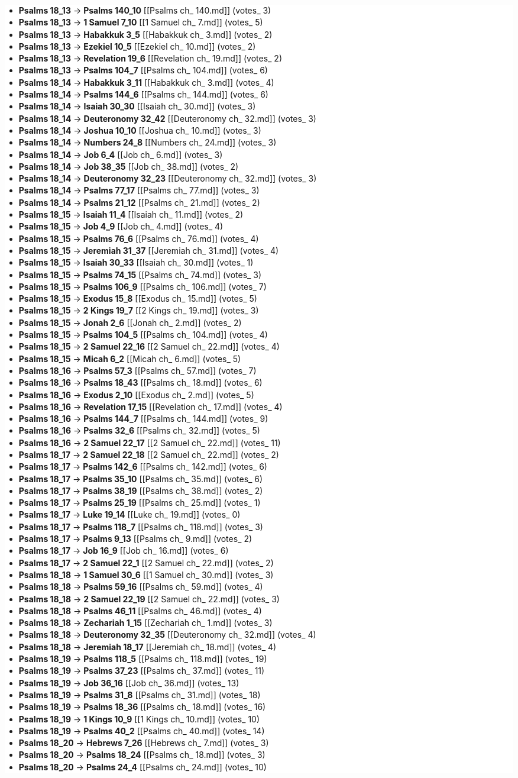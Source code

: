 - **Psalms 18_13** → **Psalms 140_10** [[Psalms ch_ 140.md]] (votes_ 3)
- **Psalms 18_13** → **1 Samuel 7_10** [[1 Samuel ch_ 7.md]] (votes_ 5)
- **Psalms 18_13** → **Habakkuk 3_5** [[Habakkuk ch_ 3.md]] (votes_ 2)
- **Psalms 18_13** → **Ezekiel 10_5** [[Ezekiel ch_ 10.md]] (votes_ 2)
- **Psalms 18_13** → **Revelation 19_6** [[Revelation ch_ 19.md]] (votes_ 2)
- **Psalms 18_13** → **Psalms 104_7** [[Psalms ch_ 104.md]] (votes_ 6)
- **Psalms 18_14** → **Habakkuk 3_11** [[Habakkuk ch_ 3.md]] (votes_ 4)
- **Psalms 18_14** → **Psalms 144_6** [[Psalms ch_ 144.md]] (votes_ 6)
- **Psalms 18_14** → **Isaiah 30_30** [[Isaiah ch_ 30.md]] (votes_ 3)
- **Psalms 18_14** → **Deuteronomy 32_42** [[Deuteronomy ch_ 32.md]] (votes_ 3)
- **Psalms 18_14** → **Joshua 10_10** [[Joshua ch_ 10.md]] (votes_ 3)
- **Psalms 18_14** → **Numbers 24_8** [[Numbers ch_ 24.md]] (votes_ 3)
- **Psalms 18_14** → **Job 6_4** [[Job ch_ 6.md]] (votes_ 3)
- **Psalms 18_14** → **Job 38_35** [[Job ch_ 38.md]] (votes_ 2)
- **Psalms 18_14** → **Deuteronomy 32_23** [[Deuteronomy ch_ 32.md]] (votes_ 3)
- **Psalms 18_14** → **Psalms 77_17** [[Psalms ch_ 77.md]] (votes_ 3)
- **Psalms 18_14** → **Psalms 21_12** [[Psalms ch_ 21.md]] (votes_ 2)
- **Psalms 18_15** → **Isaiah 11_4** [[Isaiah ch_ 11.md]] (votes_ 2)
- **Psalms 18_15** → **Job 4_9** [[Job ch_ 4.md]] (votes_ 4)
- **Psalms 18_15** → **Psalms 76_6** [[Psalms ch_ 76.md]] (votes_ 4)
- **Psalms 18_15** → **Jeremiah 31_37** [[Jeremiah ch_ 31.md]] (votes_ 4)
- **Psalms 18_15** → **Isaiah 30_33** [[Isaiah ch_ 30.md]] (votes_ 1)
- **Psalms 18_15** → **Psalms 74_15** [[Psalms ch_ 74.md]] (votes_ 3)
- **Psalms 18_15** → **Psalms 106_9** [[Psalms ch_ 106.md]] (votes_ 7)
- **Psalms 18_15** → **Exodus 15_8** [[Exodus ch_ 15.md]] (votes_ 5)
- **Psalms 18_15** → **2 Kings 19_7** [[2 Kings ch_ 19.md]] (votes_ 3)
- **Psalms 18_15** → **Jonah 2_6** [[Jonah ch_ 2.md]] (votes_ 2)
- **Psalms 18_15** → **Psalms 104_5** [[Psalms ch_ 104.md]] (votes_ 4)
- **Psalms 18_15** → **2 Samuel 22_16** [[2 Samuel ch_ 22.md]] (votes_ 4)
- **Psalms 18_15** → **Micah 6_2** [[Micah ch_ 6.md]] (votes_ 5)
- **Psalms 18_16** → **Psalms 57_3** [[Psalms ch_ 57.md]] (votes_ 7)
- **Psalms 18_16** → **Psalms 18_43** [[Psalms ch_ 18.md]] (votes_ 6)
- **Psalms 18_16** → **Exodus 2_10** [[Exodus ch_ 2.md]] (votes_ 5)
- **Psalms 18_16** → **Revelation 17_15** [[Revelation ch_ 17.md]] (votes_ 4)
- **Psalms 18_16** → **Psalms 144_7** [[Psalms ch_ 144.md]] (votes_ 9)
- **Psalms 18_16** → **Psalms 32_6** [[Psalms ch_ 32.md]] (votes_ 5)
- **Psalms 18_16** → **2 Samuel 22_17** [[2 Samuel ch_ 22.md]] (votes_ 11)
- **Psalms 18_17** → **2 Samuel 22_18** [[2 Samuel ch_ 22.md]] (votes_ 2)
- **Psalms 18_17** → **Psalms 142_6** [[Psalms ch_ 142.md]] (votes_ 6)
- **Psalms 18_17** → **Psalms 35_10** [[Psalms ch_ 35.md]] (votes_ 6)
- **Psalms 18_17** → **Psalms 38_19** [[Psalms ch_ 38.md]] (votes_ 2)
- **Psalms 18_17** → **Psalms 25_19** [[Psalms ch_ 25.md]] (votes_ 1)
- **Psalms 18_17** → **Luke 19_14** [[Luke ch_ 19.md]] (votes_ 0)
- **Psalms 18_17** → **Psalms 118_7** [[Psalms ch_ 118.md]] (votes_ 3)
- **Psalms 18_17** → **Psalms 9_13** [[Psalms ch_ 9.md]] (votes_ 2)
- **Psalms 18_17** → **Job 16_9** [[Job ch_ 16.md]] (votes_ 6)
- **Psalms 18_17** → **2 Samuel 22_1** [[2 Samuel ch_ 22.md]] (votes_ 2)
- **Psalms 18_18** → **1 Samuel 30_6** [[1 Samuel ch_ 30.md]] (votes_ 3)
- **Psalms 18_18** → **Psalms 59_16** [[Psalms ch_ 59.md]] (votes_ 4)
- **Psalms 18_18** → **2 Samuel 22_19** [[2 Samuel ch_ 22.md]] (votes_ 3)
- **Psalms 18_18** → **Psalms 46_11** [[Psalms ch_ 46.md]] (votes_ 4)
- **Psalms 18_18** → **Zechariah 1_15** [[Zechariah ch_ 1.md]] (votes_ 3)
- **Psalms 18_18** → **Deuteronomy 32_35** [[Deuteronomy ch_ 32.md]] (votes_ 4)
- **Psalms 18_18** → **Jeremiah 18_17** [[Jeremiah ch_ 18.md]] (votes_ 4)
- **Psalms 18_19** → **Psalms 118_5** [[Psalms ch_ 118.md]] (votes_ 19)
- **Psalms 18_19** → **Psalms 37_23** [[Psalms ch_ 37.md]] (votes_ 11)
- **Psalms 18_19** → **Job 36_16** [[Job ch_ 36.md]] (votes_ 13)
- **Psalms 18_19** → **Psalms 31_8** [[Psalms ch_ 31.md]] (votes_ 18)
- **Psalms 18_19** → **Psalms 18_36** [[Psalms ch_ 18.md]] (votes_ 16)
- **Psalms 18_19** → **1 Kings 10_9** [[1 Kings ch_ 10.md]] (votes_ 10)
- **Psalms 18_19** → **Psalms 40_2** [[Psalms ch_ 40.md]] (votes_ 14)
- **Psalms 18_20** → **Hebrews 7_26** [[Hebrews ch_ 7.md]] (votes_ 3)
- **Psalms 18_20** → **Psalms 18_24** [[Psalms ch_ 18.md]] (votes_ 3)
- **Psalms 18_20** → **Psalms 24_4** [[Psalms ch_ 24.md]] (votes_ 10)